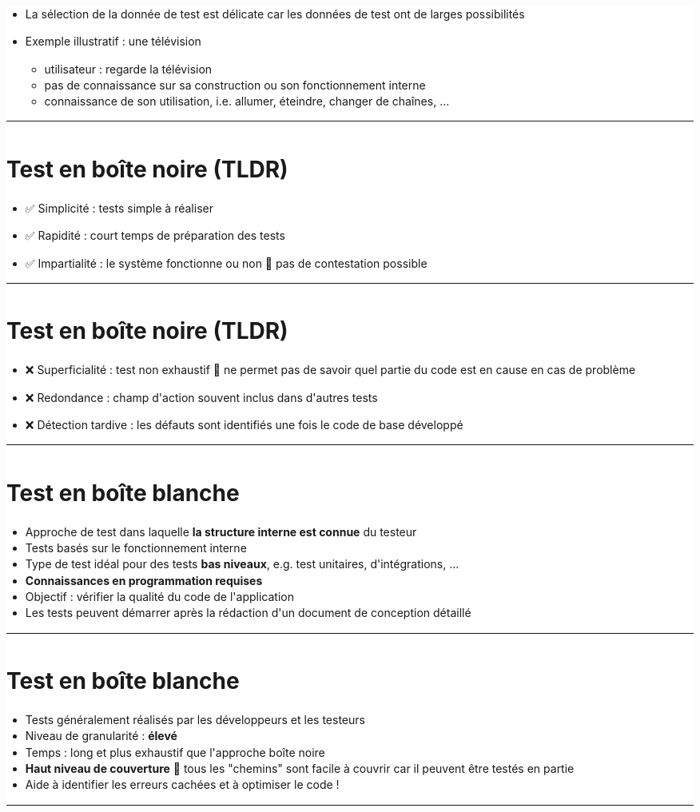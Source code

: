 - La sélection de la donnée de test est délicate car les données de test ont de larges possibilités

- Exemple illustratif : une télévision
  - utilisateur : regarde la télévision
  - pas de connaissance sur sa construction ou son fonctionnement interne
  - connaissance de son utilisation, i.e. allumer, éteindre, changer de chaînes, ...

---

# Test en boîte noire (TLDR)

- :white_check_mark: Simplicité : tests simple à réaliser

- :white_check_mark: Rapidité : court temps de préparation des tests

- :white_check_mark: Impartialité : le système fonctionne ou non
:thought_balloon: pas de contestation possible

---

# Test en boîte noire (TLDR)

- :x: Superficialité : test non exhaustif
:thought_balloon: ne permet pas de savoir quel partie du code est en cause en cas de problème

- :x: Redondance : champ d'action souvent inclus dans d'autres tests

- :x: Détection tardive : les défauts sont identifiés une fois le code de base développé

---

# Test en boîte blanche

- Approche de test dans laquelle **la structure interne est connue** du testeur
- Tests basés sur le fonctionnement interne
- Type de test idéal pour des tests **bas niveaux**, e.g. test unitaires, d'intégrations, ...
- **Connaissances en programmation requises**
- Objectif : vérifier la qualité du code de l'application
- Les tests peuvent démarrer après la rédaction d'un document de conception détaillé

---

# Test en boîte blanche

- Tests généralement réalisés par les développeurs et les testeurs
- Niveau de granularité : **élevé**
- Temps : long et plus exhaustif que l'approche boîte noire
- **Haut niveau de couverture**
:thought_balloon: tous les "chemins" sont facile à couvrir car il peuvent être testés en partie
- Aide à identifier les erreurs cachées et à
optimiser le code !

---